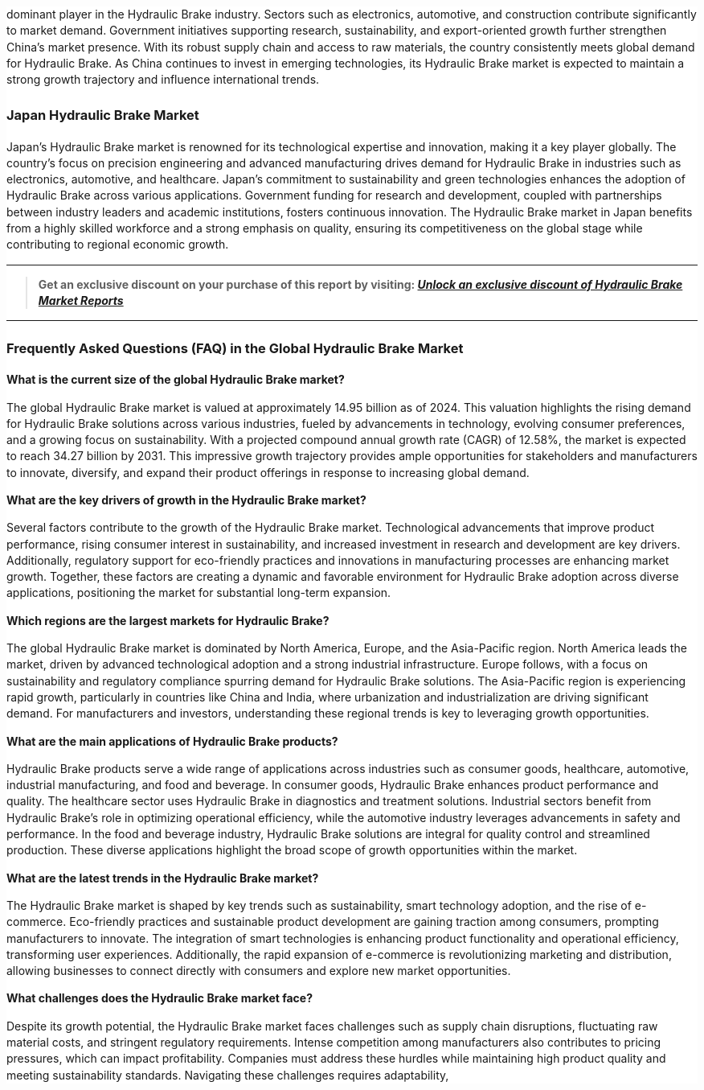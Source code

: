 dominant player in the Hydraulic Brake industry. Sectors such as electronics, automotive, and construction contribute significantly to market demand. Government initiatives supporting research, sustainability, and export-oriented growth further strengthen China&rsquo;s market presence. With its robust supply chain and access to raw materials, the country consistently meets global demand for Hydraulic Brake. As China continues to invest in emerging technologies, its Hydraulic Brake market is expected to maintain a strong growth trajectory and influence international trends.</p><h3>Japan Hydraulic Brake Market</h3><p>Japan&rsquo;s Hydraulic Brake market is renowned for its technological expertise and innovation, making it a key player globally. The country&rsquo;s focus on precision engineering and advanced manufacturing drives demand for Hydraulic Brake in industries such as electronics, automotive, and healthcare. Japan&rsquo;s commitment to sustainability and green technologies enhances the adoption of Hydraulic Brake across various applications. Government funding for research and development, coupled with partnerships between industry leaders and academic institutions, fosters continuous innovation. The Hydraulic Brake market in Japan benefits from a highly skilled workforce and a strong emphasis on quality, ensuring its competitiveness on the global stage while contributing to regional economic growth.</p><hr /><blockquote><p><strong>Get an exclusive discount on your purchase of this report by visiting: <em><a href="://marketresearchpulse.com/ask-for-discount/142206?utm_source=Github&amp;utm_medium=030">Unlock an exclusive discount of Hydraulic Brake Market Reports</a></em>&nbsp;</strong></p></blockquote><hr /><h3>Frequently Asked Questions (FAQ) in the Global Hydraulic Brake Market</h3><p><strong>What is the current size of the global Hydraulic Brake market?</strong></p><p>The global Hydraulic Brake market is valued at approximately 14.95 billion as of 2024. This valuation highlights the rising demand for Hydraulic Brake solutions across various industries, fueled by advancements in technology, evolving consumer preferences, and a growing focus on sustainability. With a projected compound annual growth rate (CAGR) of 12.58%, the market is expected to reach 34.27 billion by 2031. This impressive growth trajectory provides ample opportunities for stakeholders and manufacturers to innovate, diversify, and expand their product offerings in response to increasing global demand.</p><p><strong>What are the key drivers of growth in the Hydraulic Brake market?</strong></p><p>Several factors contribute to the growth of the Hydraulic Brake market. Technological advancements that improve product performance, rising consumer interest in sustainability, and increased investment in research and development are key drivers. Additionally, regulatory support for eco-friendly practices and innovations in manufacturing processes are enhancing market growth. Together, these factors are creating a dynamic and favorable environment for Hydraulic Brake adoption across diverse applications, positioning the market for substantial long-term expansion.</p><p><strong>Which regions are the largest markets for Hydraulic Brake?</strong></p><p>The global Hydraulic Brake market is dominated by North America, Europe, and the Asia-Pacific region. North America leads the market, driven by advanced technological adoption and a strong industrial infrastructure. Europe follows, with a focus on sustainability and regulatory compliance spurring demand for Hydraulic Brake solutions. The Asia-Pacific region is experiencing rapid growth, particularly in countries like China and India, where urbanization and industrialization are driving significant demand. For manufacturers and investors, understanding these regional trends is key to leveraging growth opportunities.</p><p><strong>What are the main applications of Hydraulic Brake products?</strong></p><p>Hydraulic Brake products serve a wide range of applications across industries such as consumer goods, healthcare, automotive, industrial manufacturing, and food and beverage. In consumer goods, Hydraulic Brake enhances product performance and quality. The healthcare sector uses Hydraulic Brake in diagnostics and treatment solutions. Industrial sectors benefit from Hydraulic Brake&rsquo;s role in optimizing operational efficiency, while the automotive industry leverages advancements in safety and performance. In the food and beverage industry, Hydraulic Brake solutions are integral for quality control and streamlined production. These diverse applications highlight the broad scope of growth opportunities within the market.</p><p><strong>What are the latest trends in the Hydraulic Brake market?</strong></p><p>The Hydraulic Brake market is shaped by key trends such as sustainability, smart technology adoption, and the rise of e-commerce. Eco-friendly practices and sustainable product development are gaining traction among consumers, prompting manufacturers to innovate. The integration of smart technologies is enhancing product functionality and operational efficiency, transforming user experiences. Additionally, the rapid expansion of e-commerce is revolutionizing marketing and distribution, allowing businesses to connect directly with consumers and explore new market opportunities.</p><p><strong>What challenges does the Hydraulic Brake market face?</strong></p><p>Despite its growth potential, the Hydraulic Brake market faces challenges such as supply chain disruptions, fluctuating raw material costs, and stringent regulatory requirements. Intense competition among manufacturers also contributes to pricing pressures, which can impact profitability. Companies must address these hurdles while maintaining high product quality and meeting sustainability standards. Navigating these challenges requires adaptability,